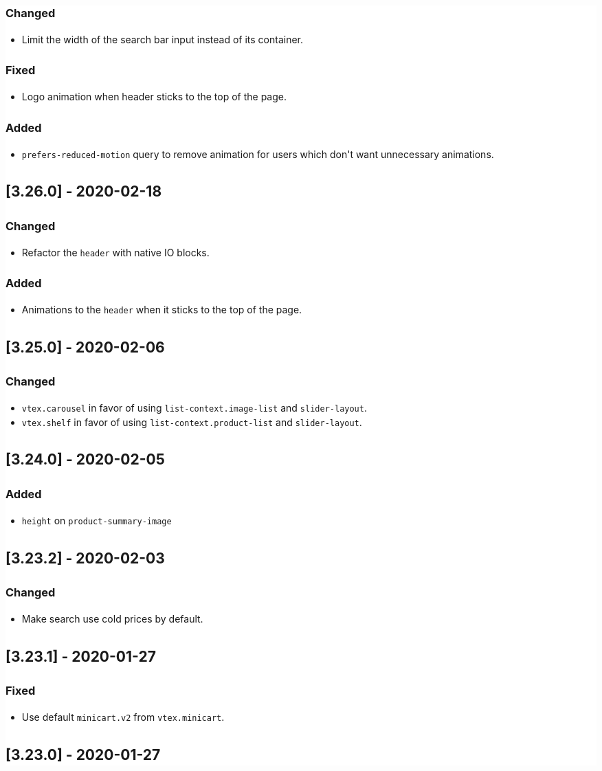 ### Changed

- Limit the width of the search bar input instead of its container.

### Fixed

- Logo animation when header sticks to the top of the page.

### Added

- `prefers-reduced-motion` query to remove animation for users which don't want unnecessary animations.

## [3.26.0] - 2020-02-18

### Changed

- Refactor the `header` with native IO blocks.

### Added

- Animations to the `header` when it sticks to the top of the page.

## [3.25.0] - 2020-02-06

### Changed

- `vtex.carousel` in favor of using `list-context.image-list` and `slider-layout`.
- `vtex.shelf` in favor of using `list-context.product-list` and `slider-layout`.

## [3.24.0] - 2020-02-05

### Added

- `height` on `product-summary-image`

## [3.23.2] - 2020-02-03

### Changed

- Make search use cold prices by default.

## [3.23.1] - 2020-01-27

### Fixed

- Use default `minicart.v2` from `vtex.minicart`.

## [3.23.0] - 2020-01-27

